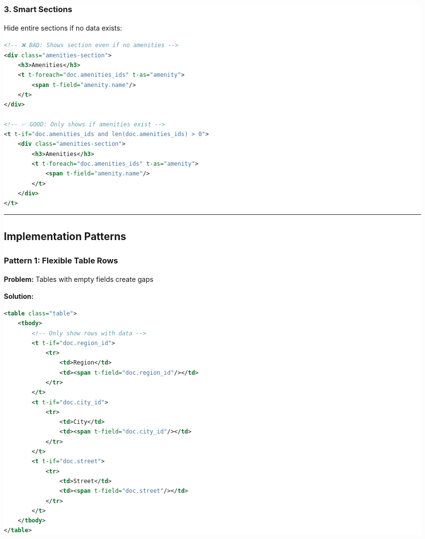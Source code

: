 ### 3. **Smart Sections**
Hide entire sections if no data exists:
```xml
<!-- ❌ BAD: Shows section even if no amenities -->
<div class="amenities-section">
    <h3>Amenities</h3>
    <t t-foreach="doc.amenities_ids" t-as="amenity">
        <span t-field="amenity.name"/>
    </t>
</div>

<!-- ✅ GOOD: Only shows if amenities exist -->
<t t-if="doc.amenities_ids and len(doc.amenities_ids) > 0">
    <div class="amenities-section">
        <h3>Amenities</h3>
        <t t-foreach="doc.amenities_ids" t-as="amenity">
            <span t-field="amenity.name"/>
        </t>
    </div>
</t>
```

---

## Implementation Patterns

### Pattern 1: Flexible Table Rows

**Problem:** Tables with empty fields create gaps

**Solution:**
```xml
<table class="table">
    <tbody>
        <!-- Only show rows with data -->
        <t t-if="doc.region_id">
            <tr>
                <td>Region</td>
                <td><span t-field="doc.region_id"/></td>
            </tr>
        </t>
        <t t-if="doc.city_id">
            <tr>
                <td>City</td>
                <td><span t-field="doc.city_id"/></td>
            </tr>
        </t>
        <t t-if="doc.street">
            <tr>
                <td>Street</td>
                <td><span t-field="doc.street"/></td>
            </tr>
        </t>
    </tbody>
</table>
```
